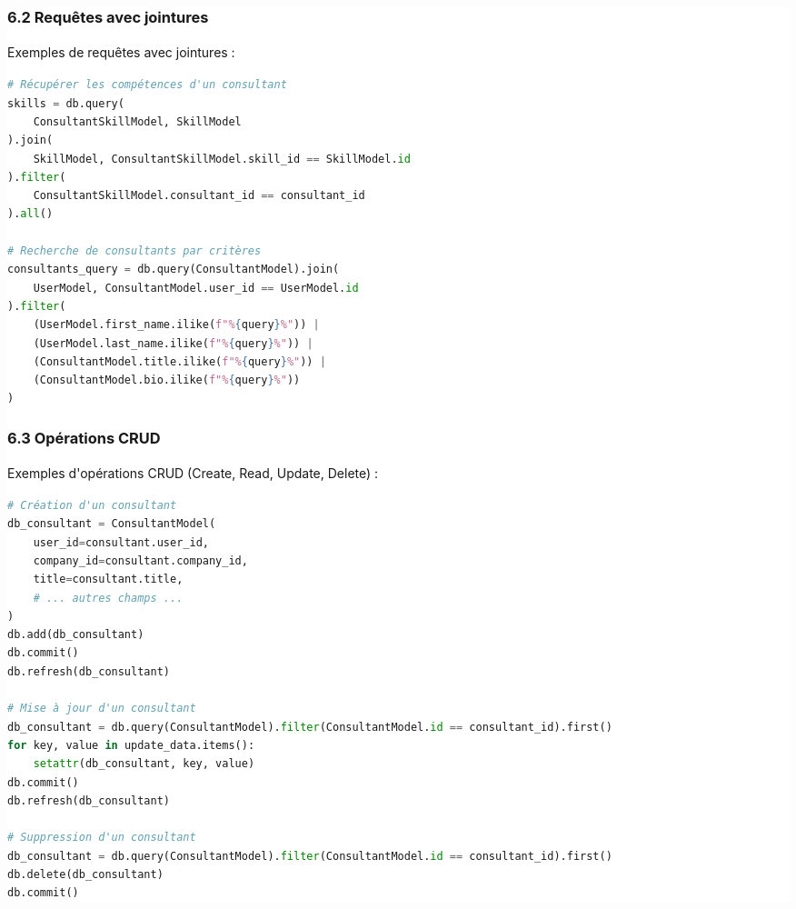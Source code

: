 ### 6.2 Requêtes avec jointures
Exemples de requêtes avec jointures :

```python
# Récupérer les compétences d'un consultant
skills = db.query(
    ConsultantSkillModel, SkillModel
).join(
    SkillModel, ConsultantSkillModel.skill_id == SkillModel.id
).filter(
    ConsultantSkillModel.consultant_id == consultant_id
).all()

# Recherche de consultants par critères
consultants_query = db.query(ConsultantModel).join(
    UserModel, ConsultantModel.user_id == UserModel.id
).filter(
    (UserModel.first_name.ilike(f"%{query}%")) |
    (UserModel.last_name.ilike(f"%{query}%")) |
    (ConsultantModel.title.ilike(f"%{query}%")) |
    (ConsultantModel.bio.ilike(f"%{query}%"))
)
```

### 6.3 Opérations CRUD
Exemples d'opérations CRUD (Create, Read, Update, Delete) :

```python
# Création d'un consultant
db_consultant = ConsultantModel(
    user_id=consultant.user_id,
    company_id=consultant.company_id,
    title=consultant.title,
    # ... autres champs ...
)
db.add(db_consultant)
db.commit()
db.refresh(db_consultant)

# Mise à jour d'un consultant
db_consultant = db.query(ConsultantModel).filter(ConsultantModel.id == consultant_id).first()
for key, value in update_data.items():
    setattr(db_consultant, key, value)
db.commit()
db.refresh(db_consultant)

# Suppression d'un consultant
db_consultant = db.query(ConsultantModel).filter(ConsultantModel.id == consultant_id).first()
db.delete(db_consultant)
db.commit()
```

